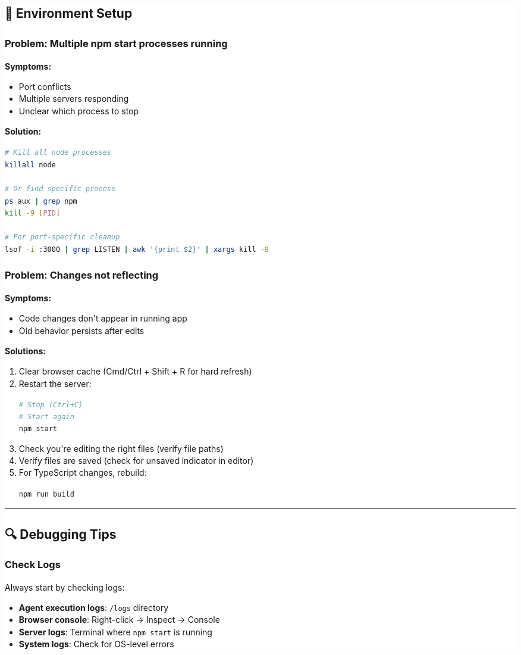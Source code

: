 
## 📝 Environment Setup

### Problem: Multiple npm start processes running

**Symptoms:**
- Port conflicts
- Multiple servers responding
- Unclear which process to stop

**Solution:**
```bash
# Kill all node processes
killall node

# Or find specific process
ps aux | grep npm
kill -9 [PID]

# For port-specific cleanup
lsof -i :3000 | grep LISTEN | awk '{print $2}' | xargs kill -9
```

### Problem: Changes not reflecting

**Symptoms:**
- Code changes don't appear in running app
- Old behavior persists after edits

**Solutions:**
1. Clear browser cache (Cmd/Ctrl + Shift + R for hard refresh)
2. Restart the server:
   ```bash
   # Stop (Ctrl+C)
   # Start again
   npm start
   ```
3. Check you're editing the right files (verify file paths)
4. Verify files are saved (check for unsaved indicator in editor)
5. For TypeScript changes, rebuild:
   ```bash
   npm run build
   ```

---

## 🔍 Debugging Tips

### Check Logs

Always start by checking logs:
- **Agent execution logs**: `/logs` directory
- **Browser console**: Right-click → Inspect → Console
- **Server logs**: Terminal where `npm start` is running
- **System logs**: Check for OS-level errors
